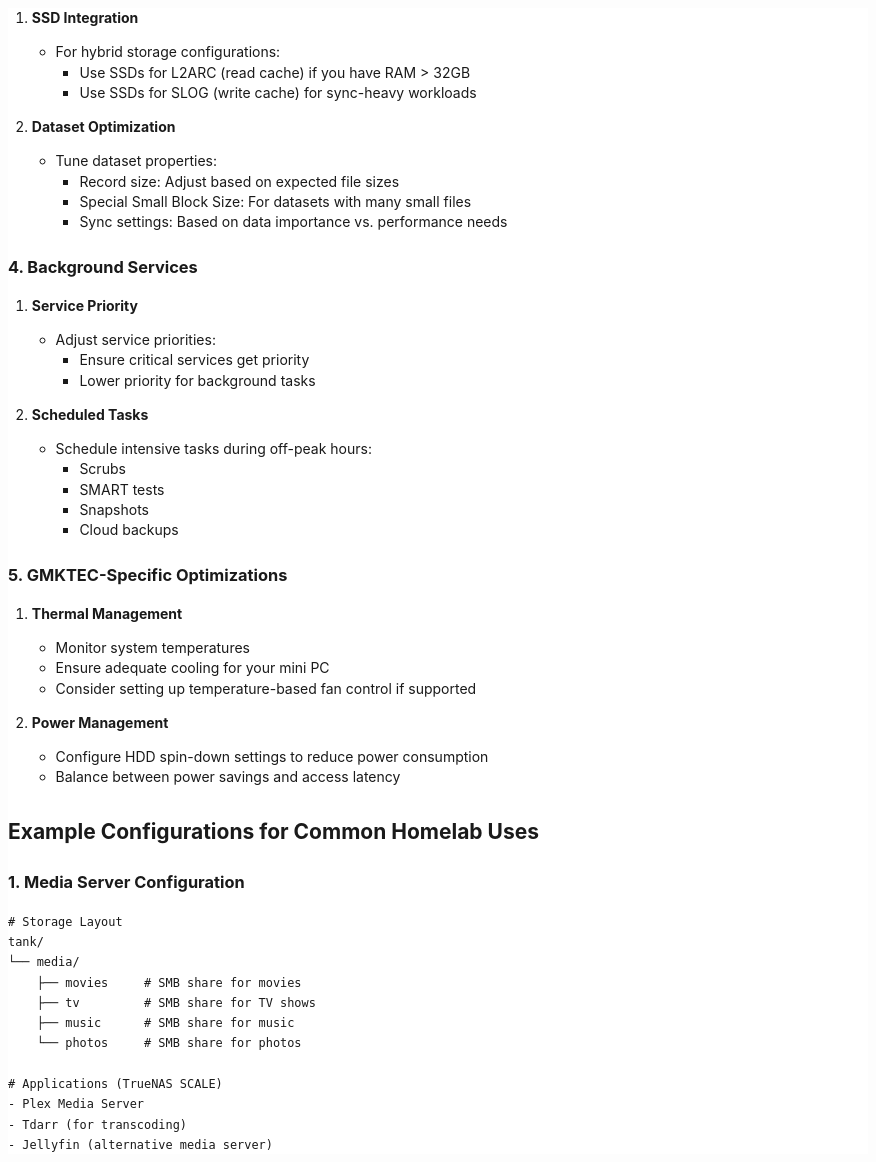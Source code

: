 1. **SSD Integration**
   - For hybrid storage configurations:
     - Use SSDs for L2ARC (read cache) if you have RAM > 32GB
     - Use SSDs for SLOG (write cache) for sync-heavy workloads

2. **Dataset Optimization**
   - Tune dataset properties:
     - Record size: Adjust based on expected file sizes
     - Special Small Block Size: For datasets with many small files
     - Sync settings: Based on data importance vs. performance needs

### 4. Background Services

1. **Service Priority**
   - Adjust service priorities:
     - Ensure critical services get priority
     - Lower priority for background tasks

2. **Scheduled Tasks**
   - Schedule intensive tasks during off-peak hours:
     - Scrubs
     - SMART tests
     - Snapshots
     - Cloud backups

### 5. GMKTEC-Specific Optimizations

1. **Thermal Management**
   - Monitor system temperatures
   - Ensure adequate cooling for your mini PC
   - Consider setting up temperature-based fan control if supported

2. **Power Management**
   - Configure HDD spin-down settings to reduce power consumption
   - Balance between power savings and access latency

## Example Configurations for Common Homelab Uses

### 1. Media Server Configuration

```
# Storage Layout
tank/
└── media/
    ├── movies     # SMB share for movies
    ├── tv         # SMB share for TV shows
    ├── music      # SMB share for music
    └── photos     # SMB share for photos
    
# Applications (TrueNAS SCALE)
- Plex Media Server
- Tdarr (for transcoding)
- Jellyfin (alternative media server)
```
